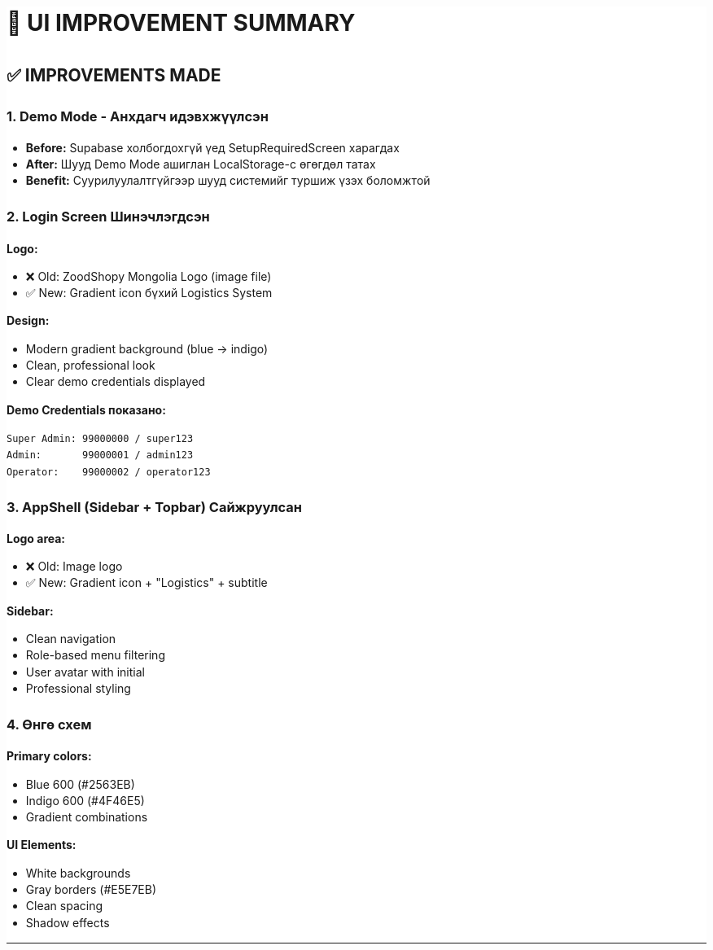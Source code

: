 # 🎨 UI IMPROVEMENT SUMMARY

## ✅ IMPROVEMENTS MADE

### 1. Demo Mode - Анхдагч идэвхжүүлсэн
- **Before:** Supabase холбогдохгүй үед SetupRequiredScreen харагдах
- **After:** Шууд Demo Mode ашиглан LocalStorage-с өгөгдөл татах
- **Benefit:** Суурилуулалтгүйгээр шууд системийг туршиж үзэх боломжтой

### 2. Login Screen Шинэчлэгдсэн
**Logo:**
- ❌ Old: ZoodShopy Mongolia Logo (image file)
- ✅ New: Gradient icon бүхий Logistics System

**Design:**
- Modern gradient background (blue → indigo)
- Clean, professional look
- Clear demo credentials displayed

**Demo Credentials показано:**
```
Super Admin: 99000000 / super123
Admin:       99000001 / admin123  
Operator:    99000002 / operator123
```

### 3. AppShell (Sidebar + Topbar) Сайжруулсан
**Logo area:**
- ❌ Old: Image logo
- ✅ New: Gradient icon + "Logistics" + subtitle

**Sidebar:**
- Clean navigation
- Role-based menu filtering
- User avatar with initial
- Professional styling

### 4. Өнгө схем
**Primary colors:**
- Blue 600 (#2563EB)
- Indigo 600 (#4F46E5)
- Gradient combinations

**UI Elements:**
- White backgrounds
- Gray borders (#E5E7EB)
- Clean spacing
- Shadow effects

---
